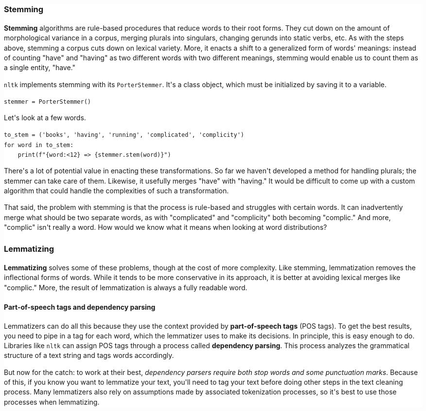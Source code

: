 ### Stemming

**Stemming** algorithms are rule-based procedures that reduce words to their
root forms. They cut down on the amount of morphological variance in a corpus,
merging plurals into singulars, changing gerunds into static verbs, etc. As
with the steps above, stemming a corpus cuts down on lexical variety. More, it
enacts a shift to a generalized form of words' meanings: instead of counting
"have" and "having" as two different words with two different meanings,
stemming would enable us to count them as a single entity, "have."

`nltk` implements stemming with its `PorterStemmer`. It's a class object, which
must be initialized by saving it to a variable.

```{code-cell}
stemmer = PorterStemmer()
```

Let's look at a few words.

```{code-cell}
to_stem = ('books', 'having', 'running', 'complicated', 'complicity')
for word in to_stem:
    print(f"{word:<12} => {stemmer.stem(word)}")
```

There's a lot of potential value in enacting these transformations. So far we
haven't developed a method for handling plurals; the stemmer can take care of
them. Likewise, it usefully merges "have" with "having." It would be difficult
to come up with a custom algorithm that could handle the complexities of such a
transformation.

That said, the problem with stemming is that the process is rule-based and
struggles with certain words. It can inadvertently merge what should be two
separate words, as with "complicated" and "complicity" both becoming "complic."
And more, "complic" isn't really a word. How would we know what it means when
looking at word distributions?

### Lemmatizing

**Lemmatizing** solves some of these problems, though at the cost of more
complexity. Like stemming, lemmatization removes the inflectional forms of
words. While it tends to be more conservative in its approach, it is better at
avoiding lexical merges like "complic." More, the result of lemmatization is
always a fully readable word.

#### Part-of-speech tags and dependency parsing

Lemmatizers can do all this because they use the context provided by
**part-of-speech tags** (POS tags). To get the best results, you need to pipe
in a tag for each word, which the lemmatizer uses to make its decisions. In
principle, this is easy enough to do. Libraries like `nltk` can assign POS tags
through a process called **dependency parsing**. This process analyzes the
grammatical structure of a text string and tags words accordingly.

But now for the catch: to work at their best, _dependency parsers require both
stop words and some punctuation marks_. Because of this, if you know you want
to lemmatize your text, you'll need to tag your text before doing other steps
in the text cleaning process. Many lemmatizers also rely on assumptions made by
associated tokenization processes, so it's best to use those processes when
lemmatizing.
